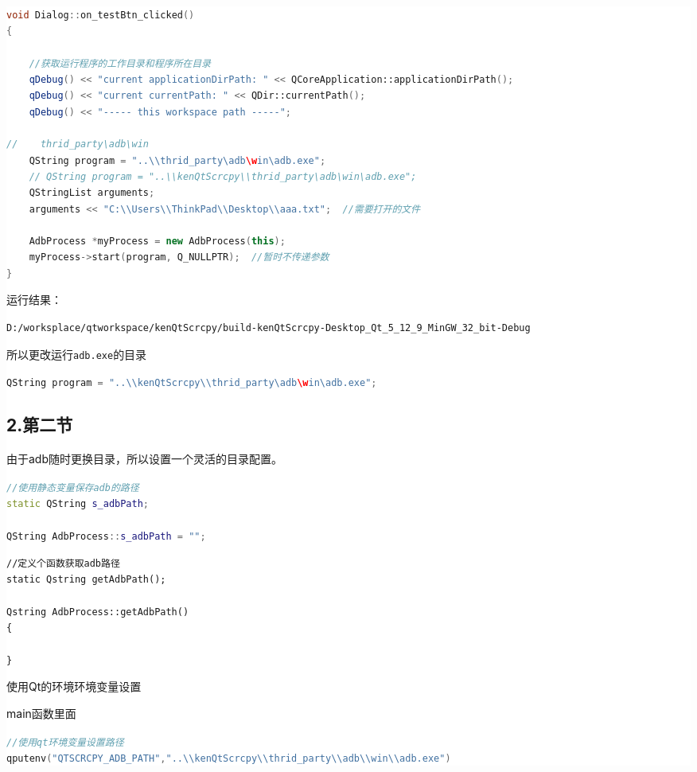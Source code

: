 ```cpp
void Dialog::on_testBtn_clicked()
{

    //获取运行程序的工作目录和程序所在目录
    qDebug() << "current applicationDirPath: " << QCoreApplication::applicationDirPath();
    qDebug() << "current currentPath: " << QDir::currentPath();
    qDebug() << "----- this workspace path -----";

//    thrid_party\adb\win
    QString program = "..\\thrid_party\adb\win\adb.exe";
    // QString program = "..\\kenQtScrcpy\\thrid_party\adb\win\adb.exe";
    QStringList arguments;
    arguments << "C:\\Users\\ThinkPad\\Desktop\\aaa.txt";  //需要打开的文件

    AdbProcess *myProcess = new AdbProcess(this);
    myProcess->start(program, Q_NULLPTR);  //暂时不传递参数
}

```

运行结果：
```
D:/worksplace/qtworkspace/kenQtScrcpy/build-kenQtScrcpy-Desktop_Qt_5_12_9_MinGW_32_bit-Debug
```

所以更改运行`adb.exe`的目录
```cpp
QString program = "..\\kenQtScrcpy\\thrid_party\adb\win\adb.exe";
```

## 2.第二节

由于adb随时更换目录，所以设置一个灵活的目录配置。

```cpp
//使用静态变量保存adb的路径
static QString s_adbPath;

QString AdbProcess::s_adbPath = "";
```

```
//定义个函数获取adb路径
static Qstring getAdbPath();

Qstring AdbProcess::getAdbPath()
{
    
}
```

使用Qt的环境环境变量设置

main函数里面
```cpp
//使用qt环境变量设置路径
qputenv("QTSCRCPY_ADB_PATH","..\\kenQtScrcpy\\thrid_party\\adb\\win\\adb.exe")
```
